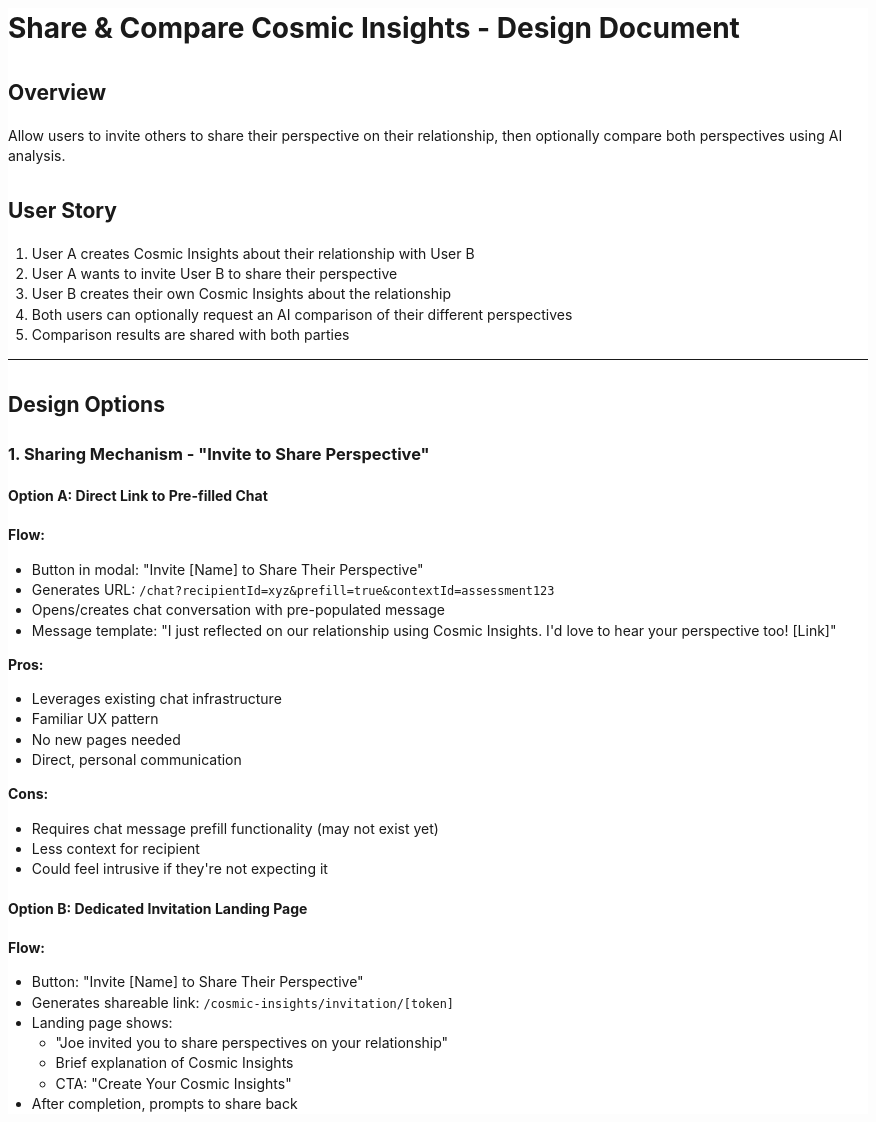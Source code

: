 # Share & Compare Cosmic Insights - Design Document

## Overview

Allow users to invite others to share their perspective on their relationship,
then optionally compare both perspectives using AI analysis.

## User Story

1. User A creates Cosmic Insights about their relationship with User B
2. User A wants to invite User B to share their perspective
3. User B creates their own Cosmic Insights about the relationship
4. Both users can optionally request an AI comparison of their different
   perspectives
5. Comparison results are shared with both parties

---

## Design Options

### 1. Sharing Mechanism - "Invite to Share Perspective"

#### Option A: Direct Link to Pre-filled Chat

**Flow:**

- Button in modal: "Invite [Name] to Share Their Perspective"
- Generates URL: `/chat?recipientId=xyz&prefill=true&contextId=assessment123`
- Opens/creates chat conversation with pre-populated message
- Message template: "I just reflected on our relationship using Cosmic Insights.
  I'd love to hear your perspective too! [Link]"

**Pros:**

- Leverages existing chat infrastructure
- Familiar UX pattern
- No new pages needed
- Direct, personal communication

**Cons:**

- Requires chat message prefill functionality (may not exist yet)
- Less context for recipient
- Could feel intrusive if they're not expecting it

#### Option B: Dedicated Invitation Landing Page

**Flow:**

- Button: "Invite [Name] to Share Their Perspective"
- Generates shareable link: `/cosmic-insights/invitation/[token]`
- Landing page shows:
  - "Joe invited you to share perspectives on your relationship"
  - Brief explanation of Cosmic Insights
  - CTA: "Create Your Cosmic Insights"
- After completion, prompts to share back
